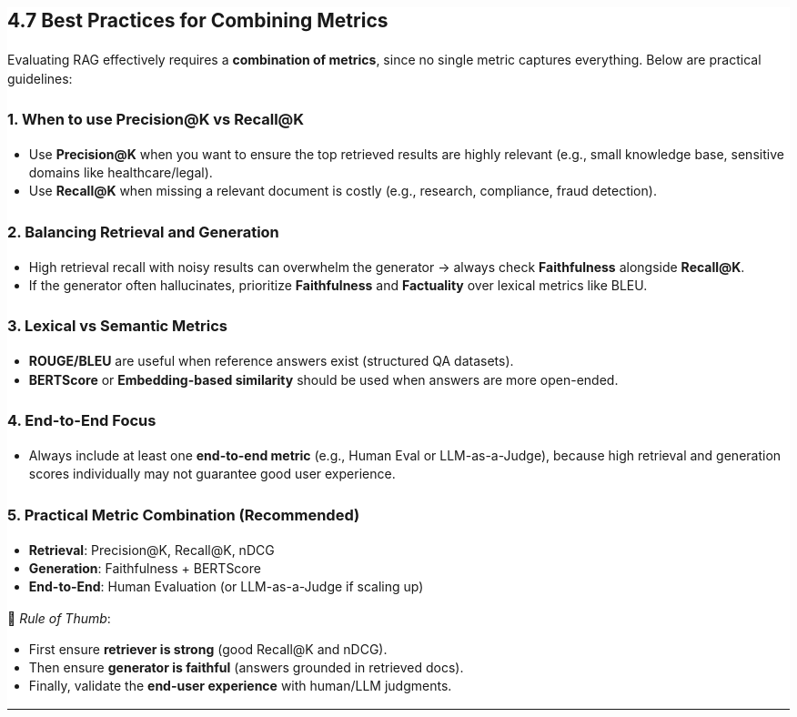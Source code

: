 
## 4.7 Best Practices for Combining Metrics

Evaluating RAG effectively requires a **combination of metrics**, since no single metric captures everything. Below are practical guidelines:

### 1. **When to use Precision@K vs Recall@K**
- Use **Precision@K** when you want to ensure the top retrieved results are highly relevant (e.g., small knowledge base, sensitive domains like healthcare/legal).
- Use **Recall@K** when missing a relevant document is costly (e.g., research, compliance, fraud detection).

### 2. **Balancing Retrieval and Generation**
- High retrieval recall with noisy results can overwhelm the generator → always check **Faithfulness** alongside **Recall@K**.
- If the generator often hallucinates, prioritize **Faithfulness** and **Factuality** over lexical metrics like BLEU.

### 3. **Lexical vs Semantic Metrics**
- **ROUGE/BLEU** are useful when reference answers exist (structured QA datasets).
- **BERTScore** or **Embedding-based similarity** should be used when answers are more open-ended.

### 4. **End-to-End Focus**
- Always include at least one **end-to-end metric** (e.g., Human Eval or LLM-as-a-Judge), because high retrieval and generation scores individually may not guarantee good user experience.

### 5. **Practical Metric Combination (Recommended)**
- **Retrieval**: Precision@K, Recall@K, nDCG  
- **Generation**: Faithfulness + BERTScore  
- **End-to-End**: Human Evaluation (or LLM-as-a-Judge if scaling up)

📌 *Rule of Thumb*:  
- First ensure **retriever is strong** (good Recall@K and nDCG).  
- Then ensure **generator is faithful** (answers grounded in retrieved docs).  
- Finally, validate the **end-user experience** with human/LLM judgments.

---


